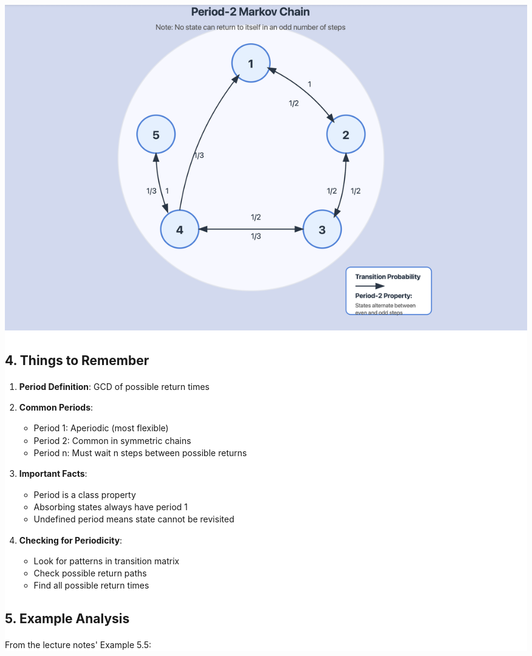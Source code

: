 <img src="Code/Figures/periodicity.png" alt="alt text">

## 4. Things to Remember

1. **Period Definition**: GCD of possible return times

2. **Common Periods**:

   - Period 1: Aperiodic (most flexible)
   - Period 2: Common in symmetric chains
   - Period n: Must wait n steps between possible returns

3. **Important Facts**:

   - Period is a class property
   - Absorbing states always have period 1
   - Undefined period means state cannot be revisited

4. **Checking for Periodicity**:
   - Look for patterns in transition matrix
   - Check possible return paths
   - Find all possible return times

## 5. Example Analysis

From the lecture notes' Example 5.5:
